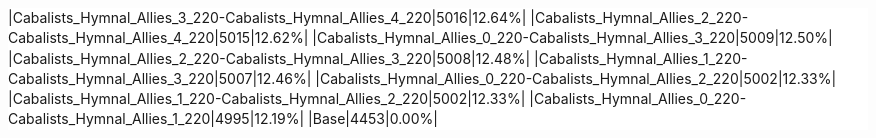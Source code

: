 |Cabalists_Hymnal_Allies_3_220-Cabalists_Hymnal_Allies_4_220|5016|12.64%|
|Cabalists_Hymnal_Allies_2_220-Cabalists_Hymnal_Allies_4_220|5015|12.62%|
|Cabalists_Hymnal_Allies_0_220-Cabalists_Hymnal_Allies_3_220|5009|12.50%|
|Cabalists_Hymnal_Allies_2_220-Cabalists_Hymnal_Allies_3_220|5008|12.48%|
|Cabalists_Hymnal_Allies_1_220-Cabalists_Hymnal_Allies_3_220|5007|12.46%|
|Cabalists_Hymnal_Allies_0_220-Cabalists_Hymnal_Allies_2_220|5002|12.33%|
|Cabalists_Hymnal_Allies_1_220-Cabalists_Hymnal_Allies_2_220|5002|12.33%|
|Cabalists_Hymnal_Allies_0_220-Cabalists_Hymnal_Allies_1_220|4995|12.19%|
|Base|4453|0.00%|
